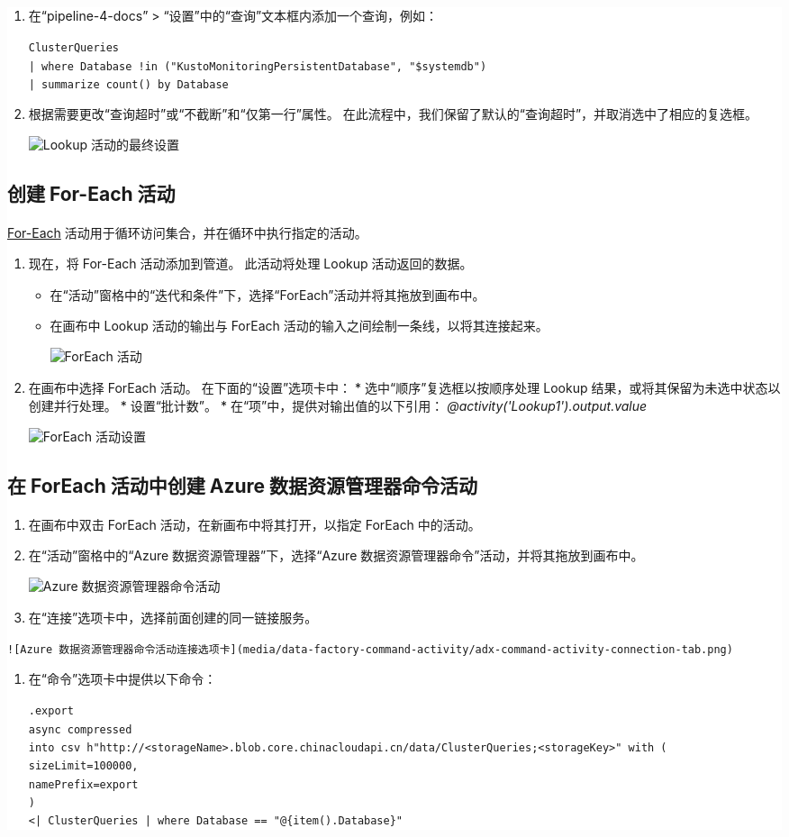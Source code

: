 1. 在“pipeline-4-docs” > “设置”中的“查询”文本框内添加一个查询，例如：  

    ```kusto
    ClusterQueries
    | where Database !in ("KustoMonitoringPersistentDatabase", "$systemdb")
    | summarize count() by Database
    ```

1. 根据需要更改“查询超时”或“不截断”和“仅第一行”属性。   在此流程中，我们保留了默认的“查询超时”，并取消选中了相应的复选框。 

    ![Lookup 活动的最终设置](media/data-factory-command-activity/lookup-activity-final-settings.png)

## <a name="create-a-for-each-activity"></a>创建 For-Each 活动 

[For-Each](/data-factory/control-flow-for-each-activity) 活动用于循环访问集合，并在循环中执行指定的活动。 

1. 现在，将 For-Each 活动添加到管道。 此活动将处理 Lookup 活动返回的数据。 
    * 在“活动”窗格中的“迭代和条件”下，选择“ForEach”活动并将其拖放到画布中。  
    * 在画布中 Lookup 活动的输出与 ForEach 活动的输入之间绘制一条线，以将其连接起来。

        ![ForEach 活动](media/data-factory-command-activity/for-each-activity.png)

1.    在画布中选择 ForEach 活动。 在下面的“设置”选项卡中：
    * 选中“顺序”复选框以按顺序处理 Lookup 结果，或将其保留为未选中状态以创建并行处理。
    * 设置“批计数”。
    * 在“项”中，提供对输出值的以下引用： *@activity('Lookup1').output.value*

       ![ForEach 活动设置](media/data-factory-command-activity/for-each-activity-settings.png)

## <a name="create-an-azure-data-explorer-command-activity-within-the-foreach-activity"></a>在 ForEach 活动中创建 Azure 数据资源管理器命令活动

1. 在画布中双击 ForEach 活动，在新画布中将其打开，以指定 ForEach 中的活动。
1. 在“活动”窗格中的“Azure 数据资源管理器”下，选择“Azure 数据资源管理器命令”活动，并将其拖放到画布中。  

    ![Azure 数据资源管理器命令活动](media/data-factory-command-activity/adx-command-activity.png)

1.    在“连接”选项卡中，选择前面创建的同一链接服务。

    ![Azure 数据资源管理器命令活动连接选项卡](media/data-factory-command-activity/adx-command-activity-connection-tab.png)

1. 在“命令”选项卡中提供以下命令：

    ```kusto
    .export
    async compressed
    into csv h"http://<storageName>.blob.core.chinacloudapi.cn/data/ClusterQueries;<storageKey>" with (
    sizeLimit=100000,
    namePrefix=export
    )
    <| ClusterQueries | where Database == "@{item().Database}"
    ```
